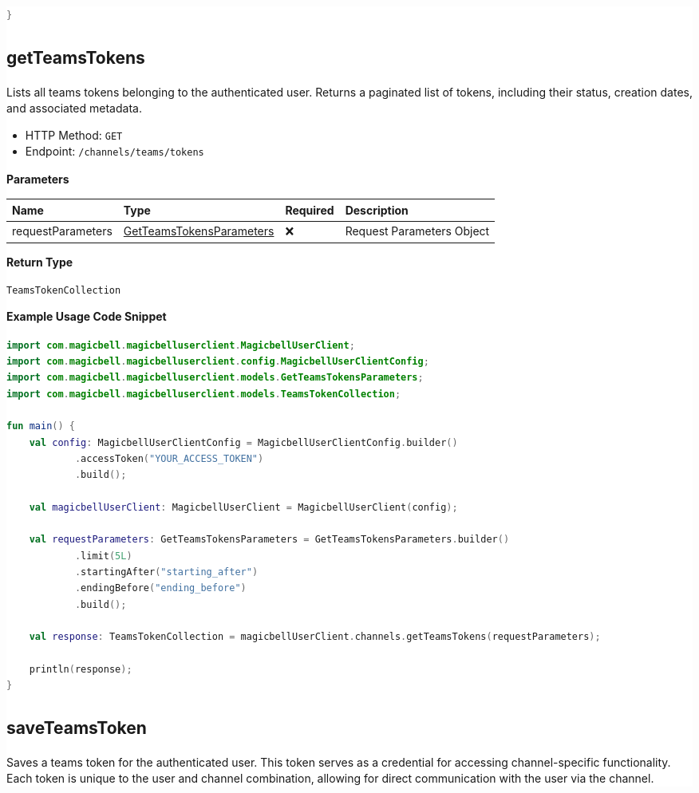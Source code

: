 ```kotlin
}
```

## getTeamsTokens

Lists all teams tokens belonging to the authenticated user. Returns a paginated list of tokens, including their status, creation dates, and associated metadata.

- HTTP Method: `GET`
- Endpoint: `/channels/teams/tokens`

**Parameters**

| Name              | Type                                                              | Required | Description               |
| :---------------- | :---------------------------------------------------------------- | :------- | :------------------------ |
| requestParameters | [GetTeamsTokensParameters](../models/GetTeamsTokensParameters.md) | ❌       | Request Parameters Object |

**Return Type**

`TeamsTokenCollection`

**Example Usage Code Snippet**

```kotlin
import com.magicbell.magicbelluserclient.MagicbellUserClient;
import com.magicbell.magicbelluserclient.config.MagicbellUserClientConfig;
import com.magicbell.magicbelluserclient.models.GetTeamsTokensParameters;
import com.magicbell.magicbelluserclient.models.TeamsTokenCollection;

fun main() {
	val config: MagicbellUserClientConfig = MagicbellUserClientConfig.builder()
			.accessToken("YOUR_ACCESS_TOKEN")
			.build();

    val magicbellUserClient: MagicbellUserClient = MagicbellUserClient(config);

    val requestParameters: GetTeamsTokensParameters = GetTeamsTokensParameters.builder()
			.limit(5L)
			.startingAfter("starting_after")
			.endingBefore("ending_before")
			.build();

    val response: TeamsTokenCollection = magicbellUserClient.channels.getTeamsTokens(requestParameters);

    println(response);
}
```

## saveTeamsToken

Saves a teams token for the authenticated user. This token serves as a credential for accessing channel-specific functionality. Each token is unique to the user and channel combination, allowing for direct communication with the user via the channel.
